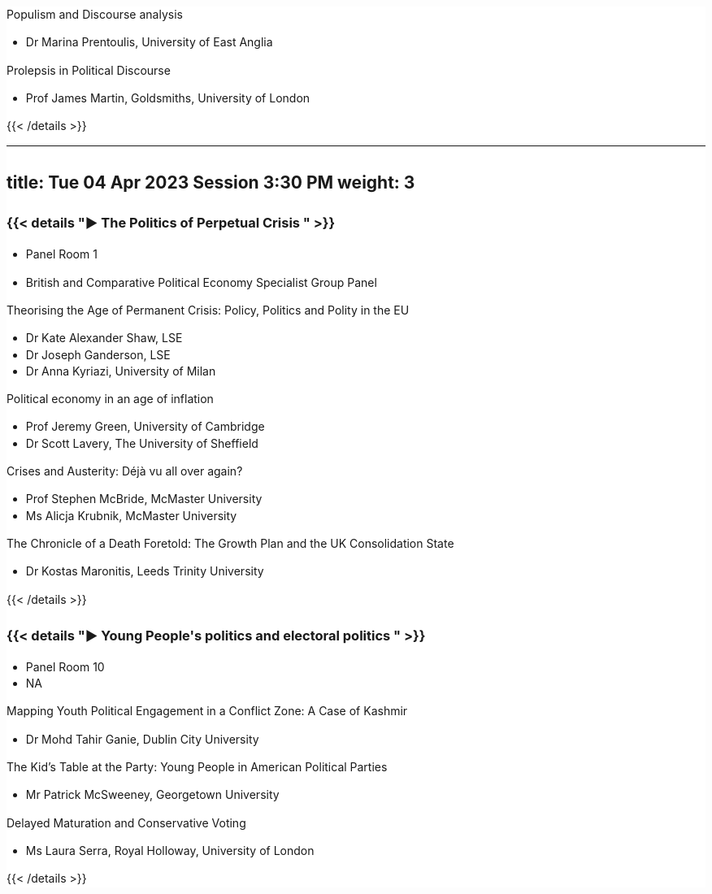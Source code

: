 Populism and Discourse analysis
  *  Dr Marina Prentoulis, University of East Anglia


Prolepsis in Political Discourse
  *  Prof James Martin, Goldsmiths, University of London


{{< /details  >}}


---
title: Tue 04 Apr 2023 Session 3:30 PM
weight: 3
---
### {{< details "▶  The Politics of Perpetual Crisis " >}}
 - Panel Room 1
 - <p>British and Comparative Political Economy Specialist Group Panel</p>

Theorising the Age of Permanent Crisis: Policy, Politics and Polity in the EU
  *  Dr Kate Alexander Shaw, LSE
  *  Dr Joseph Ganderson, LSE
  *  Dr Anna Kyriazi, University of Milan


Political economy in an age of inflation
  *  Prof Jeremy Green, University of Cambridge
  *  Dr Scott Lavery, The University of Sheffield


Crises and Austerity: Déjà vu all over again?
  *  Prof Stephen McBride, McMaster University
  *  Ms Alicja Krubnik, McMaster University


The Chronicle of a Death Foretold: The Growth Plan and the UK Consolidation State
  *  Dr Kostas Maronitis, Leeds Trinity University


{{< /details  >}}


### {{< details "▶  Young People's politics and electoral politics " >}}
 - Panel Room 10
 - NA

Mapping Youth Political Engagement in a Conflict Zone: A Case of Kashmir
  *  Dr Mohd Tahir Ganie, Dublin City University


The Kid’s Table at the Party: Young People in American Political Parties
  *  Mr Patrick McSweeney, Georgetown University


Delayed Maturation and Conservative Voting
  *  Ms Laura Serra, Royal Holloway, University of London


{{< /details  >}}
